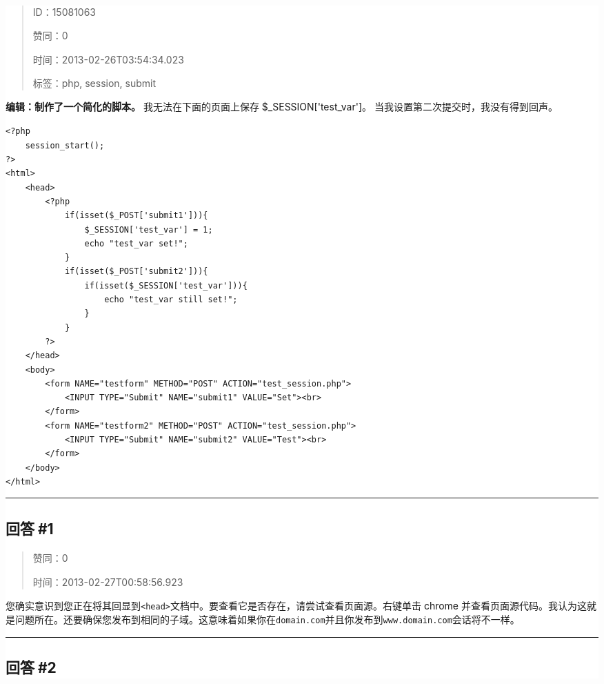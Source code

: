 > ID：15081063
> 
> 赞同：0
> 
> 时间：2013-02-26T03:54:34.023
> 
> 标签：php, session, submit

**编辑：制作了一个简化的脚本。** 我无法在下面的页面上保存 $_SESSION['test_var']。
当我设置第二次提交时，我没有得到回声。

```
<?php
    session_start();
?>
<html>
    <head>
        <?php
            if(isset($_POST['submit1'])){
                $_SESSION['test_var'] = 1;
                echo "test_var set!";
            }
            if(isset($_POST['submit2'])){
                if(isset($_SESSION['test_var'])){
                    echo "test_var still set!";
                }
            }
        ?>
    </head>
    <body>
        <form NAME="testform" METHOD="POST" ACTION="test_session.php">
            <INPUT TYPE="Submit" NAME="submit1" VALUE="Set"><br>
        </form>
        <form NAME="testform2" METHOD="POST" ACTION="test_session.php">
            <INPUT TYPE="Submit" NAME="submit2" VALUE="Test"><br>
        </form>
    </body>
</html> 
```

* * *

## 回答 #1

> 赞同：0
> 
> 时间：2013-02-27T00:58:56.923

您确实意识到您正在将其回显到`<head>`文档中。要查看它是否存在，请尝试查看页面源。右键单击 chrome 并查看页面源代码。我认为这就是问题所在。还要确保您发布到相同的子域。这意味着如果你在`domain.com`并且你发布到`www.domain.com`会话将不一样。

* * *

## 回答 #2
